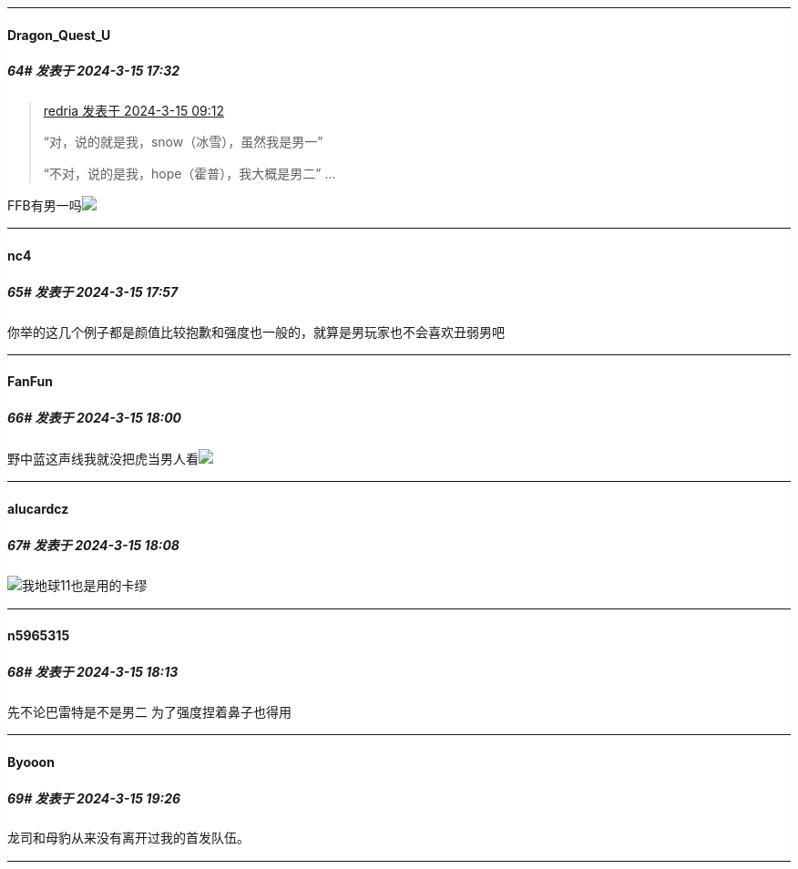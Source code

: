 
*****

####  Dragon_Quest_U  
##### 64#       发表于 2024-3-15 17:32

<blockquote><a href="httphttps://bbs.saraba1st.com/2b/forum.php?mod=redirect&amp;goto=findpost&amp;pid=64259426&amp;ptid=2175598" target="_blank">redria 发表于 2024-3-15 09:12</a>

“对，说的就是我，snow（冰雪），虽然我是男一”

“不对，说的是我，hope（霍普），我大概是男二” ...</blockquote>
FFB有男一吗<img src="https://static.saraba1st.com/image/smiley/face2017/067.png" referrerpolicy="no-referrer">


*****

####  nc4  
##### 65#       发表于 2024-3-15 17:57

你举的这几个例子都是颜值比较抱歉和强度也一般的，就算是男玩家也不会喜欢丑弱男吧


*****

####  FanFun  
##### 66#       发表于 2024-3-15 18:00

野中蓝这声线我就没把虎当男人看<img src="https://static.saraba1st.com/image/smiley/face2017/037.png" referrerpolicy="no-referrer">


*****

####  alucardcz  
##### 67#       发表于 2024-3-15 18:08

<img src="https://static.saraba1st.com/image/smiley/face2017/067.png" referrerpolicy="no-referrer">我地球11也是用的卡缪


*****

####  n5965315  
##### 68#       发表于 2024-3-15 18:13

先不论巴雷特是不是男二 为了强度捏着鼻子也得用


*****

####  Byooon  
##### 69#       发表于 2024-3-15 19:26

龙司和母豹从来没有离开过我的首发队伍。


*****
